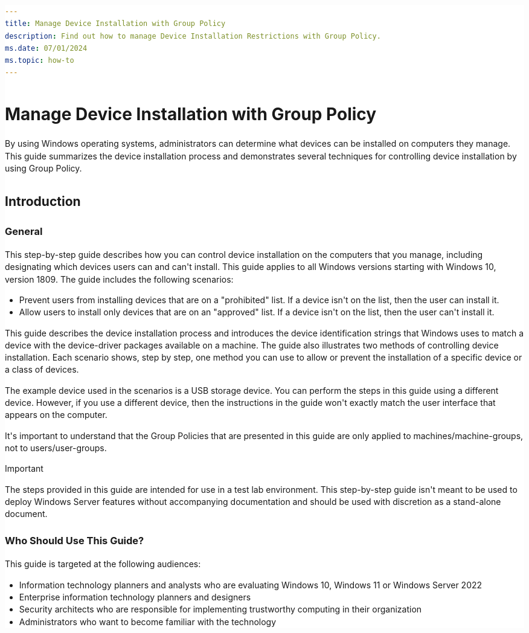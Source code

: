 ```yaml
---
title: Manage Device Installation with Group Policy
description: Find out how to manage Device Installation Restrictions with Group Policy.
ms.date: 07/01/2024
ms.topic: how-to
---
```


# Manage Device Installation with Group Policy

By using Windows operating systems, administrators can determine what devices can be installed on computers they manage. This guide summarizes the device installation process and demonstrates several techniques for controlling device installation by using Group Policy.

## Introduction

### General

This step-by-step guide describes how you can control device installation on the computers that you manage, including designating which devices users can and can't install. This guide applies to all Windows versions starting with Windows 10, version 1809. The guide includes the following scenarios:

- Prevent users from installing devices that are on a "prohibited" list. If a device isn't on the list, then the user can install it.
- Allow users to install only devices that are on an "approved" list. If a device isn't on the list, then the user can't install it.

This guide describes the device installation process and introduces the device identification strings that Windows uses to match a device with the device-driver packages available on a machine. The guide also illustrates two methods of controlling device installation. Each scenario shows, step by step, one method you can use to allow or prevent the installation of a specific device or a class of devices.

The example device used in the scenarios is a USB storage device. You can perform the steps in this guide using a different device. However, if you use a different device, then the instructions in the guide won't exactly match the user interface that appears on the computer.

It's important to understand that the Group Policies that are presented in this guide are only applied to machines/machine-groups, not to users/user-groups.

> [!IMPORTANT]
> The steps provided in this guide are intended for use in a test lab environment. This step-by-step guide isn't meant to be used to deploy Windows Server features without accompanying documentation and should be used with discretion as a stand-alone document.

### Who Should Use This Guide?

This guide is targeted at the following audiences:

- Information technology planners and analysts who are evaluating Windows 10, Windows 11 or Windows Server 2022
- Enterprise information technology planners and designers
- Security architects who are responsible for implementing trustworthy computing in their organization
- Administrators who want to become familiar with the technology
